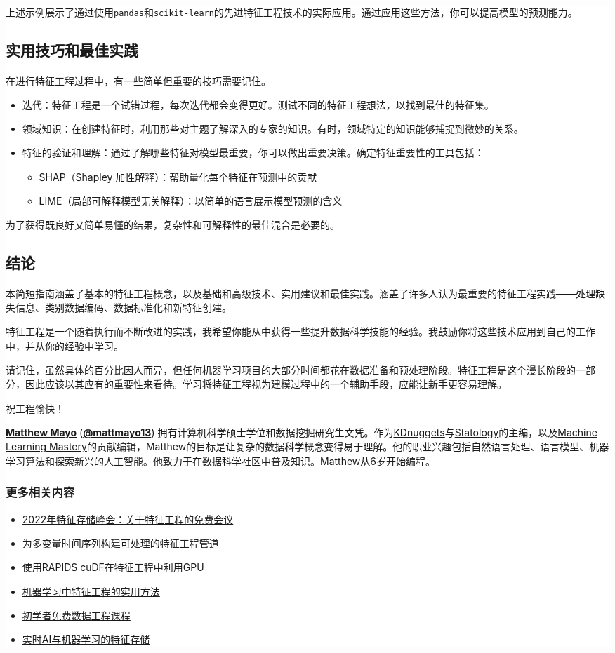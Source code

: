 上述示例展示了通过使用`pandas`和`scikit-learn`的先进特征工程技术的实际应用。通过应用这些方法，你可以提高模型的预测能力。

## 实用技巧和最佳实践

在进行特征工程过程中，有一些简单但重要的技巧需要记住。

+   迭代：特征工程是一个试错过程，每次迭代都会变得更好。测试不同的特征工程想法，以找到最佳的特征集。

+   领域知识：在创建特征时，利用那些对主题了解深入的专家的知识。有时，领域特定的知识能够捕捉到微妙的关系。

+   特征的验证和理解：通过了解哪些特征对模型最重要，你可以做出重要决策。确定特征重要性的工具包括：

    +   SHAP（Shapley 加性解释）：帮助量化每个特征在预测中的贡献

    +   LIME（局部可解释模型无关解释）：以简单的语言展示模型预测的含义

为了获得既良好又简单易懂的结果，复杂性和可解释性的最佳混合是必要的。

## 结论

本简短指南涵盖了基本的特征工程概念，以及基础和高级技术、实用建议和最佳实践。涵盖了许多人认为最重要的特征工程实践——处理缺失信息、类别数据编码、数据标准化和新特征创建。

特征工程是一个随着执行而不断改进的实践，我希望你能从中获得一些提升数据科学技能的经验。我鼓励你将这些技术应用到自己的工作中，并从你的经验中学习。

请记住，虽然具体的百分比因人而异，但任何机器学习项目的大部分时间都花在数据准备和预处理阶段。特征工程是这个漫长阶段的一部分，因此应该以其应有的重要性来看待。学习将特征工程视为建模过程中的一个辅助手段，应能让新手更容易理解。

祝工程愉快！

[](https://www.linkedin.com/in/mattmayo13/)****[Matthew Mayo](https://www.kdnuggets.com/wp-content/uploads/./profile-pic.jpg)**** ([**@mattmayo13**](https://twitter.com/mattmayo13)) 拥有计算机科学硕士学位和数据挖掘研究生文凭。作为[KDnuggets](https://www.kdnuggets.com/)与[Statology](https://www.statology.org/)的主编，以及[Machine Learning Mastery](https://machinelearningmastery.com/)的贡献编辑，Matthew的目标是让复杂的数据科学概念变得易于理解。他的职业兴趣包括自然语言处理、语言模型、机器学习算法和探索新兴的人工智能。他致力于在数据科学社区中普及知识。Matthew从6岁开始编程。

### 更多相关内容

+   [2022年特征存储峰会：关于特征工程的免费会议](https://www.kdnuggets.com/2022/10/hopsworks-feature-store-summit-2022-free-conference-feature-engineering.html)

+   [为多变量时间序列构建可处理的特征工程管道](https://www.kdnuggets.com/2022/03/building-tractable-feature-engineering-pipeline-multivariate-time-series.html)

+   [使用RAPIDS cuDF在特征工程中利用GPU](https://www.kdnuggets.com/2023/06/rapids-cudf-leverage-gpu-feature-engineering.html)

+   [机器学习中特征工程的实用方法](https://www.kdnuggets.com/2023/07/practical-approach-feature-engineering-machine-learning.html)

+   [初学者免费数据工程课程](https://www.kdnuggets.com/free-data-engineering-course-for-beginners)

+   [实时AI与机器学习的特征存储](https://www.kdnuggets.com/2022/03/feature-stores-realtime-ai-machine-learning.html)
